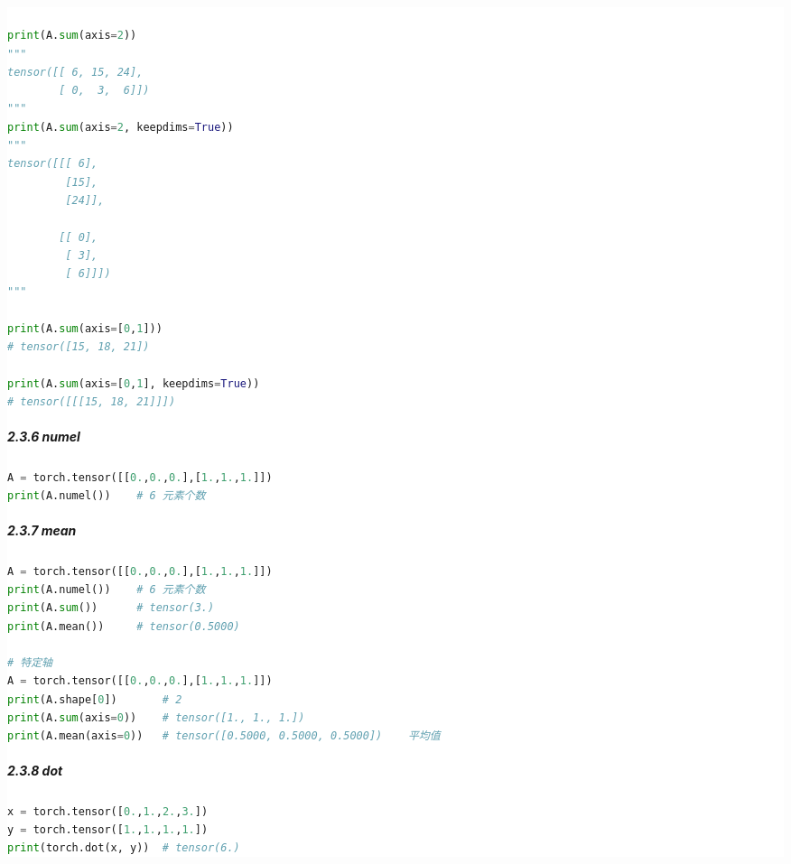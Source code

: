 ```python

print(A.sum(axis=2))
"""
tensor([[ 6, 15, 24],
        [ 0,  3,  6]])
"""
print(A.sum(axis=2, keepdims=True))
"""
tensor([[[ 6],
         [15],
         [24]],

        [[ 0],
         [ 3],
         [ 6]]])
"""

print(A.sum(axis=[0,1]))
# tensor([15, 18, 21])

print(A.sum(axis=[0,1], keepdims=True))
# tensor([[[15, 18, 21]]])
```

##### 2.3.6 numel

```python
A = torch.tensor([[0.,0.,0.],[1.,1.,1.]])
print(A.numel())    # 6 元素个数
```

##### 2.3.7 mean

```python
A = torch.tensor([[0.,0.,0.],[1.,1.,1.]])
print(A.numel())    # 6 元素个数
print(A.sum())      # tensor(3.)
print(A.mean())     # tensor(0.5000)

# 特定轴
A = torch.tensor([[0.,0.,0.],[1.,1.,1.]])
print(A.shape[0])       # 2
print(A.sum(axis=0))    # tensor([1., 1., 1.])
print(A.mean(axis=0))   # tensor([0.5000, 0.5000, 0.5000])    平均值
```

##### 2.3.8 dot

```python
x = torch.tensor([0.,1.,2.,3.])
y = torch.tensor([1.,1.,1.,1.])
print(torch.dot(x, y))  # tensor(6.)
```
